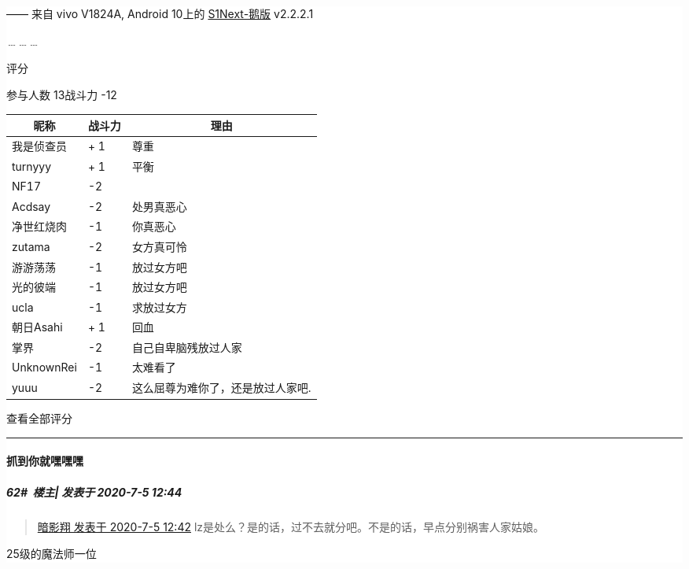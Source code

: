 
—— 来自 vivo V1824A, Android 10上的 [S1Next-鹅版](https://github.com/ykrank/S1-Next/releases) v2.2.2.1



﹍﹍﹍

评分





 参与人数 13战斗力 -12

|昵称|战斗力|理由|
|----|---|---|
| 我是侦查员| + 1|尊重|
| turnyyy| + 1|平衡|
| NF17|-2||
| Acdsay|-2|处男真恶心|
| 净世红烧肉|-1|你真恶心|
| zutama|-2|女方真可怜|
| 游游荡荡|-1|放过女方吧|
| 光的彼端|-1|放过女方吧|
| ucla|-1|求放过女方|
| 朝日Asahi| + 1|回血|
| 掌界|-2|自己自卑脑残放过人家|
| UnknownRei|-1|太难看了|
| yuuu|-2|这么屈尊为难你了，还是放过人家吧.|



查看全部评分






*****

####  抓到你就嘿嘿嘿  
##### 62#         楼主| 发表于 2020-7-5 12:44



<blockquote><a href="httphttps://bbs.saraba1st.com/2b/forum.php?mod=redirect&amp;goto=findpost&amp;pid=48074963&amp;ptid=1945957" target="_blank">暗影翔 发表于 2020-7-5 12:42</a>
lz是处么？是的话，过不去就分吧。不是的话，早点分别祸害人家姑娘。</blockquote>
25级的魔法师一位
